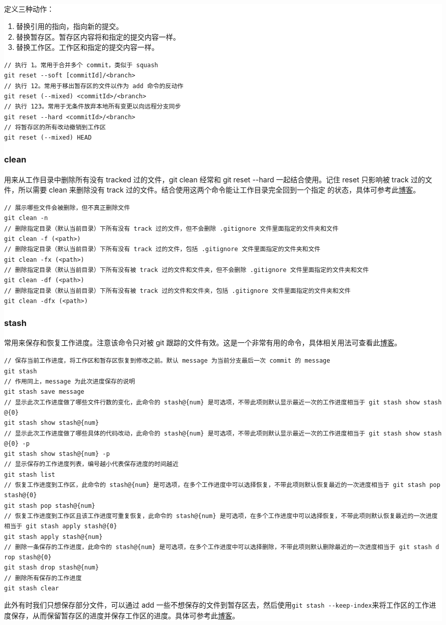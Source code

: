 
定义三种动作：
1. 替换引用的指向，指向新的提交。
2. 替换暂存区。暂存区内容将和指定的提交内容一样。
3. 替换工作区。工作区和指定的提交内容一样。

```
// 执行 1。常用于合并多个 commit，类似于 squash
git reset --soft [commitId]/<branch>
// 执行 12。常用于移出暂存区的文件以作为 add 命令的反动作
git reset (--mixed) <commitId>/<branch>
// 执行 123。常用于无条件放弃本地所有变更以向远程分支同步
git reset --hard <commitId>/<branch>
// 将暂存区的所有改动撤销到工作区
git reset (--mixed) HEAD
```

### clean

用来从工作目录中删除所有没有 tracked 过的文件，git clean 经常和 git reset --hard 一起结合使用。记住 reset 只影响被 track 过的文件，所以需要 clean 来删除没有 track 过的文件。结合使用这两个命令能让工作目录完全回到一个指定 <commit> 的状态，具体可参考此[博客](https://blog.csdn.net/weixin_44137575/article/details/108142088)。

```
// 展示哪些文件会被删除，但不真正删除文件
git clean -n
// 删除指定目录（默认当前目录）下所有没有 track 过的文件，但不会删除 .gitignore 文件里面指定的文件夹和文件
git clean -f (<path>)
// 删除指定目录（默认当前目录）下所有没有 track 过的文件，包括 .gitignore 文件里面指定的文件夹和文件
git clean -fx (<path>)
// 删除指定目录（默认当前目录）下所有没有被 track 过的文件和文件夹，但不会删除 .gitignore 文件里面指定的文件夹和文件
git clean -df (<path>)
// 删除指定目录（默认当前目录）下所有没有被 track 过的文件和文件夹，包括 .gitignore 文件里面指定的文件夹和文件
git clean -dfx (<path>)
```

### stash

常用来保存和恢复工作进度。注意该命令只对被 git 跟踪的文件有效。这是一个非常有用的命令，具体相关用法可查看此[博客](https://blog.csdn.net/andyzhaojianhui/article/details/80586695)。

```
// 保存当前工作进度，将工作区和暂存区恢复到修改之前。默认 message 为当前分支最后一次 commit 的 message
git stash
// 作用同上，message 为此次进度保存的说明
git stash save message
// 显示此次工作进度做了哪些文件行数的变化，此命令的 stash@{num} 是可选项，不带此项则默认显示最近一次的工作进度相当于 git stash show stash@{0}
git stash show stash@{num}
// 显示此次工作进度做了哪些具体的代码改动，此命令的 stash@{num} 是可选项，不带此项则默认显示最近一次的工作进度相当于 git stash show stash@{0} -p
git stash show stash@{num} -p
// 显示保存的工作进度列表，编号越小代表保存进度的时间越近
git stash list
// 恢复工作进度到工作区，此命令的 stash@{num} 是可选项，在多个工作进度中可以选择恢复，不带此项则默认恢复最近的一次进度相当于 git stash pop stash@{0}
git stash pop stash@{num}
// 恢复工作进度到工作区且该工作进度可重复恢复，此命令的 stash@{num} 是可选项，在多个工作进度中可以选择恢复，不带此项则默认恢复最近的一次进度相当于 git stash apply stash@{0}
git stash apply stash@{num}
// 删除一条保存的工作进度，此命令的 stash@{num} 是可选项，在多个工作进度中可以选择删除，不带此项则默认删除最近的一次进度相当于 git stash drop stash@{0}
git stash drop stash@{num}
// 删除所有保存的工作进度
git stash clear
```
此外有时我们只想保存部分文件，可以通过 add 一些不想保存的文件到暂存区去，然后使用`git stash --keep-index`来将工作区的工作进度保存，从而保留暂存区的进度并保存工作区的进度。具体可参考此[博客](https://juejin.im/post/6844903961770606605)。
